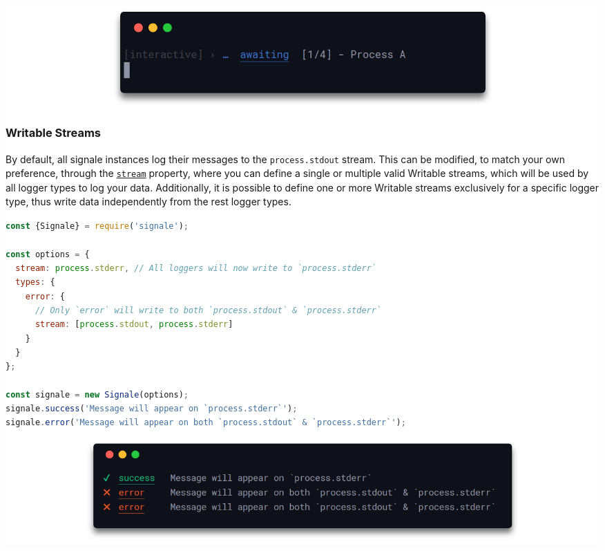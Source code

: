 <div align="center">
  <img alt="Interactive Mode" src="media/interactive-mode.gif" width="65%">
</div>


### Writable Streams

By default, all signale instances log their messages to the `process.stdout` stream. This can be modified, to match your own preference, through the [`stream`](#stream) property, where you can define a single or multiple valid Writable streams, which will be used by all logger types to log your data. Additionally, it is possible to define one or more Writable streams exclusively for a specific logger type, thus write data independently from the rest logger types.

```js
const {Signale} = require('signale');

const options = {
  stream: process.stderr, // All loggers will now write to `process.stderr`
  types: {
    error: {
      // Only `error` will write to both `process.stdout` & `process.stderr`
      stream: [process.stdout, process.stderr]
    }
  }
};

const signale = new Signale(options);
signale.success('Message will appear on `process.stderr`');
signale.error('Message will appear on both `process.stdout` & `process.stderr`');
```

<div align="center">
  <img alt="Writable Streams" src="media/writable-streams.png" width="73%">
</div>
